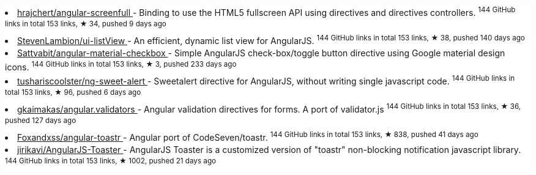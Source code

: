   </sup>
 </li>
 <li>
  <a href="https://github.com/hrajchert/angular-screenfull">
   hrajchert/angular-screenfull
  </a>
  - Binding to use the HTML5 fullscreen API using directives and directives controllers.
  <sup>
   144 GitHub links in total 153 links, &#9733 34, pushed 9 days ago
  </sup>
 </li>
 <li>
  <a href="https://github.com/StevenLambion/ui-listView">
   StevenLambion/ui-listView
  </a>
  - An efficient, dynamic list view for AngularJS.
  <sup>
   144 GitHub links in total 153 links, &#9733 38, pushed 140 days ago
  </sup>
 </li>
 <li>
  <a href="https://github.com/Sattvabit/angular-material-checkbox">
   Sattvabit/angular-material-checkbox
  </a>
  - Simple AngularJS check-box/toggle button directive using Google material design icons.
  <sup>
   144 GitHub links in total 153 links, &#9733 3, pushed 233 days ago
  </sup>
 </li>
 <li>
  <a href="https://github.com/tushariscoolster/ng-sweet-alert">
   tushariscoolster/ng-sweet-alert
  </a>
  - Sweetalert directive for AngularJS, without writing single javascript code.
  <sup>
   144 GitHub links in total 153 links, &#9733 96, pushed 6 days ago
  </sup>
 </li>
 <li>
  <a href="https://github.com/gkaimakas/angular.validators">
   gkaimakas/angular.validators
  </a>
  - Angular validation directives for forms. A port of validator.js
  <sup>
   144 GitHub links in total 153 links, &#9733 36, pushed 127 days ago
  </sup>
 </li>
 <li>
  <a href="https://github.com/Foxandxss/angular-toastr">
   Foxandxss/angular-toastr
  </a>
  - Angular port of CodeSeven/toastr.
  <sup>
   144 GitHub links in total 153 links, &#9733 838, pushed 41 days ago
  </sup>
 </li>
 <li>
  <a href="https://github.com/jirikavi/AngularJS-Toaster">
   jirikavi/AngularJS-Toaster
  </a>
  - AngularJS Toaster is a customized version of "toastr" non-blocking notification javascript library.
  <sup>
   144 GitHub links in total 153 links, &#9733 1002, pushed 21 days ago